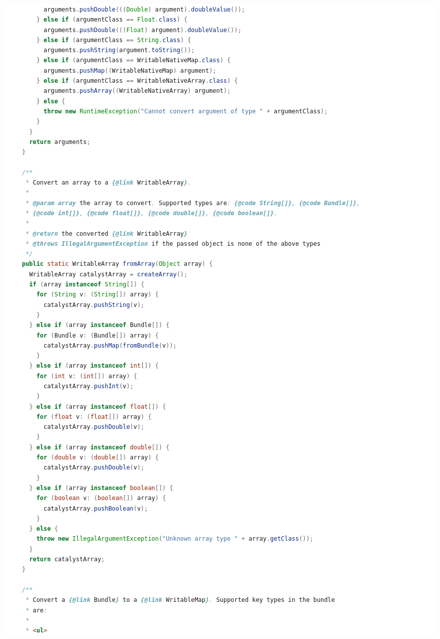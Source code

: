   ```java
             arguments.pushDouble(((Double) argument).doubleValue());
           } else if (argumentClass == Float.class) {
             arguments.pushDouble(((Float) argument).doubleValue());
           } else if (argumentClass == String.class) {
             arguments.pushString(argument.toString());
           } else if (argumentClass == WritableNativeMap.class) {
             arguments.pushMap((WritableNativeMap) argument);
           } else if (argumentClass == WritableNativeArray.class) {
             arguments.pushArray((WritableNativeArray) argument);
           } else {
             throw new RuntimeException("Cannot convert argument of type " + argumentClass);
           }
         }
         return arguments;
       }

       /**
        * Convert an array to a {@link WritableArray}.
        *
        * @param array the array to convert. Supported types are: {@code String[]}, {@code Bundle[]},
        * {@code int[]}, {@code float[]}, {@code double[]}, {@code boolean[]}.
        *
        * @return the converted {@link WritableArray}
        * @throws IllegalArgumentException if the passed object is none of the above types
        */
       public static WritableArray fromArray(Object array) {
         WritableArray catalystArray = createArray();
         if (array instanceof String[]) {
           for (String v: (String[]) array) {
             catalystArray.pushString(v);
           }
         } else if (array instanceof Bundle[]) {
           for (Bundle v: (Bundle[]) array) {
             catalystArray.pushMap(fromBundle(v));
           }
         } else if (array instanceof int[]) {
           for (int v: (int[]) array) {
             catalystArray.pushInt(v);
           }
         } else if (array instanceof float[]) {
           for (float v: (float[]) array) {
             catalystArray.pushDouble(v);
           }
         } else if (array instanceof double[]) {
           for (double v: (double[]) array) {
             catalystArray.pushDouble(v);
           }
         } else if (array instanceof boolean[]) {
           for (boolean v: (boolean[]) array) {
             catalystArray.pushBoolean(v);
           }
         } else {
           throw new IllegalArgumentException("Unknown array type " + array.getClass());
         }
         return catalystArray;
       }

       /**
        * Convert a {@link Bundle} to a {@link WritableMap}. Supported key types in the bundle
        * are:
        *
        * <ul>
  ```